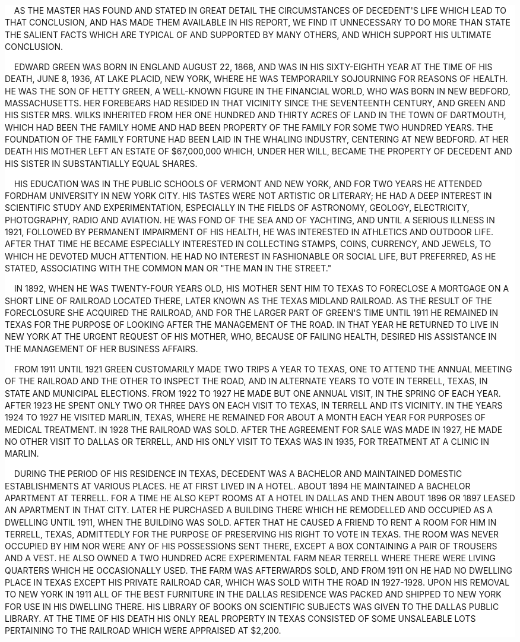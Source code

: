     AS THE MASTER HAS FOUND AND STATED IN GREAT DETAIL THE CIRCUMSTANCES OF DECEDENT'S LIFE WHICH LEAD TO THAT CONCLUSION, AND HAS MADE THEM AVAILABLE IN HIS REPORT, WE FIND IT UNNECESSARY TO DO MORE THAN STATE THE SALIENT FACTS WHICH ARE TYPICAL OF AND SUPPORTED BY MANY OTHERS, AND WHICH SUPPORT HIS ULTIMATE CONCLUSION.

    EDWARD GREEN WAS BORN IN ENGLAND AUGUST 22, 1868, AND WAS IN HIS SIXTY-EIGHTH YEAR AT THE TIME OF HIS DEATH, JUNE 8, 1936, AT LAKE PLACID, NEW YORK, WHERE HE WAS TEMPORARILY SOJOURNING FOR REASONS OF HEALTH.  HE WAS THE SON OF HETTY GREEN, A WELL-KNOWN FIGURE IN THE FINANCIAL WORLD, WHO WAS BORN IN NEW BEDFORD, MASSACHUSETTS.  HER FOREBEARS HAD RESIDED IN THAT VICINITY SINCE THE SEVENTEENTH CENTURY, AND GREEN AND HIS SISTER MRS. WILKS INHERITED FROM HER ONE HUNDRED AND THIRTY ACRES OF LAND IN THE TOWN OF DARTMOUTH, WHICH HAD BEEN THE FAMILY HOME AND HAD BEEN PROPERTY OF THE FAMILY FOR SOME TWO HUNDRED YEARS.  THE FOUNDATION OF THE FAMILY FORTUNE HAD BEEN LAID IN THE WHALING INDUSTRY, CENTERING AT NEW BEDFORD.  AT HER DEATH HIS MOTHER LEFT AN ESTATE OF $67,000,000 WHICH, UNDER HER WILL, BECAME THE PROPERTY OF DECEDENT AND HIS SISTER IN SUBSTANTIALLY EQUAL SHARES.

    HIS EDUCATION WAS IN THE PUBLIC SCHOOLS OF VERMONT AND NEW YORK, AND FOR TWO YEARS HE ATTENDED FORDHAM UNIVERSITY IN NEW YORK CITY.  HIS TASTES WERE NOT ARTISTIC OR LITERARY; HE HAD A DEEP INTEREST IN SCIENTIFIC STUDY AND EXPERIMENTATION, ESPECIALLY IN THE FIELDS OF ASTRONOMY, GEOLOGY, ELECTRICITY, PHOTOGRAPHY, RADIO AND AVIATION.  HE WAS FOND OF THE SEA AND OF YACHTING, AND UNTIL A SERIOUS ILLNESS IN 1921, FOLLOWED BY PERMANENT IMPAIRMENT OF HIS HEALTH, HE WAS INTERESTED IN ATHLETICS AND OUTDOOR LIFE.  AFTER THAT TIME HE BECAME ESPECIALLY INTERESTED IN COLLECTING STAMPS, COINS, CURRENCY, AND JEWELS, TO WHICH HE DEVOTED MUCH ATTENTION.  HE HAD NO INTEREST IN FASHIONABLE OR SOCIAL LIFE, BUT PREFERRED, AS HE STATED, ASSOCIATING WITH THE COMMON MAN OR "THE MAN IN THE STREET."

    IN 1892, WHEN HE WAS TWENTY-FOUR YEARS OLD, HIS MOTHER SENT HIM TO TEXAS TO FORECLOSE A MORTGAGE ON A SHORT LINE OF RAILROAD LOCATED THERE, LATER KNOWN AS THE TEXAS MIDLAND RAILROAD.  AS THE RESULT OF THE FORECLOSURE SHE ACQUIRED THE RAILROAD, AND FOR THE LARGER PART OF GREEN'S TIME UNTIL 1911 HE REMAINED IN TEXAS FOR THE PURPOSE OF LOOKING AFTER THE MANAGEMENT OF THE ROAD.  IN THAT YEAR HE RETURNED TO LIVE IN NEW YORK AT THE URGENT REQUEST OF HIS MOTHER, WHO, BECAUSE OF FAILING HEALTH, DESIRED HIS ASSISTANCE IN THE MANAGEMENT OF HER BUSINESS AFFAIRS.

    FROM 1911 UNTIL 1921 GREEN CUSTOMARILY MADE TWO TRIPS A YEAR TO TEXAS, ONE TO ATTEND THE ANNUAL MEETING OF THE RAILROAD AND THE OTHER TO INSPECT THE ROAD, AND IN ALTERNATE YEARS TO VOTE IN TERRELL, TEXAS, IN STATE AND MUNICIPAL ELECTIONS.  FROM 1922 TO 1927 HE MADE BUT ONE ANNUAL VISIT, IN THE SPRING OF EACH YEAR.  AFTER 1923 HE SPENT ONLY TWO OR THREE DAYS ON EACH VISIT TO TEXAS, IN TERRELL AND ITS VICINITY.  IN THE YEARS 1924 TO 1927 HE VISITED MARLIN, TEXAS, WHERE HE REMAINED FOR ABOUT A MONTH EACH YEAR FOR PURPOSES OF MEDICAL TREATMENT.  IN 1928 THE RAILROAD WAS SOLD.  AFTER THE AGREEMENT FOR SALE WAS MADE IN 1927, HE MADE NO OTHER VISIT TO DALLAS OR TERRELL, AND HIS ONLY VISIT TO TEXAS WAS IN 1935, FOR TREATMENT AT A CLINIC IN MARLIN.

    DURING THE PERIOD OF HIS RESIDENCE IN TEXAS, DECEDENT WAS A BACHELOR AND MAINTAINED DOMESTIC ESTABLISHMENTS AT VARIOUS PLACES.  HE AT FIRST LIVED IN A HOTEL.  ABOUT 1894 HE MAINTAINED A BACHELOR APARTMENT AT TERRELL.  FOR A TIME HE ALSO KEPT ROOMS AT A HOTEL IN DALLAS AND THEN ABOUT 1896 OR 1897 LEASED AN APARTMENT IN THAT CITY.  LATER HE PURCHASED A BUILDING THERE WHICH HE REMODELLED AND OCCUPIED AS A DWELLING UNTIL 1911, WHEN THE BUILDING WAS SOLD.  AFTER THAT HE CAUSED A FRIEND TO RENT A ROOM FOR HIM IN TERRELL, TEXAS, ADMITTEDLY FOR THE PURPOSE OF PRESERVING HIS RIGHT TO VOTE IN TEXAS.  THE ROOM WAS NEVER OCCUPIED BY HIM NOR WERE ANY OF HIS POSSESSIONS SENT THERE, EXCEPT A BOX CONTAINING A PAIR OF TROUSERS AND A VEST.  HE ALSO OWNED A TWO HUNDRED ACRE EXPERIMENTAL FARM NEAR TERRELL WHERE THERE WERE LIVING QUARTERS WHICH HE OCCASIONALLY USED.  THE FARM WAS AFTERWARDS SOLD, AND FROM 1911 ON HE HAD NO DWELLING PLACE IN TEXAS EXCEPT HIS PRIVATE RAILROAD CAR, WHICH WAS SOLD WITH THE ROAD IN 1927-1928.  UPON HIS REMOVAL TO NEW YORK IN 1911 ALL OF THE BEST FURNITURE IN THE DALLAS RESIDENCE WAS PACKED AND SHIPPED TO NEW YORK FOR USE IN HIS DWELLING THERE.  HIS LIBRARY OF BOOKS ON SCIENTIFIC SUBJECTS WAS GIVEN TO THE DALLAS PUBLIC LIBRARY.  AT THE TIME OF HIS DEATH HIS ONLY REAL PROPERTY IN TEXAS CONSISTED OF SOME UNSALEABLE LOTS PERTAINING TO THE RAILROAD WHICH WERE APPRAISED AT $2,200.
